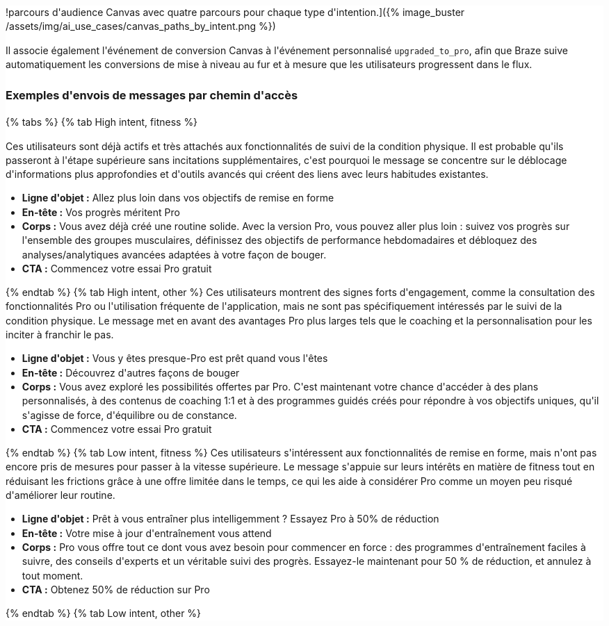 !parcours d'audience Canvas avec quatre parcours pour chaque type d'intention.]({% image_buster /assets/img/ai_use_cases/canvas_paths_by_intent.png %})

Il associe également l'événement de conversion Canvas à l'événement personnalisé `upgraded_to_pro`, afin que Braze suive automatiquement les conversions de mise à niveau au fur et à mesure que les utilisateurs progressent dans le flux.

### Exemples d'envois de messages par chemin d'accès

{% tabs %}
{% tab High intent, fitness %}

Ces utilisateurs sont déjà actifs et très attachés aux fonctionnalités de suivi de la condition physique. Il est probable qu'ils passeront à l'étape supérieure sans incitations supplémentaires, c'est pourquoi le message se concentre sur le déblocage d'informations plus approfondies et d'outils avancés qui créent des liens avec leurs habitudes existantes.

- **Ligne d'objet :** Allez plus loin dans vos objectifs de remise en forme
- **En-tête :** Vos progrès méritent Pro
- **Corps :** Vous avez déjà créé une routine solide. Avec la version Pro, vous pouvez aller plus loin : suivez vos progrès sur l'ensemble des groupes musculaires, définissez des objectifs de performance hebdomadaires et débloquez des analyses/analytiques avancées adaptées à votre façon de bouger.
- **CTA :** Commencez votre essai Pro gratuit

{% endtab %}
{% tab High intent, other %}
Ces utilisateurs montrent des signes forts d'engagement, comme la consultation des fonctionnalités Pro ou l'utilisation fréquente de l'application, mais ne sont pas spécifiquement intéressés par le suivi de la condition physique. Le message met en avant des avantages Pro plus larges tels que le coaching et la personnalisation pour les inciter à franchir le pas.

- **Ligne d'objet :** Vous y êtes presque-Pro est prêt quand vous l'êtes
- **En-tête :** Découvrez d'autres façons de bouger
- **Corps :** Vous avez exploré les possibilités offertes par Pro. C'est maintenant votre chance d'accéder à des plans personnalisés, à des contenus de coaching 1:1 et à des programmes guidés créés pour répondre à vos objectifs uniques, qu'il s'agisse de force, d'équilibre ou de constance.
- **CTA :** Commencez votre essai Pro gratuit

{% endtab %}
{% tab Low intent, fitness %}
Ces utilisateurs s'intéressent aux fonctionnalités de remise en forme, mais n'ont pas encore pris de mesures pour passer à la vitesse supérieure. Le message s'appuie sur leurs intérêts en matière de fitness tout en réduisant les frictions grâce à une offre limitée dans le temps, ce qui les aide à considérer Pro comme un moyen peu risqué d'améliorer leur routine.

- **Ligne d'objet :** Prêt à vous entraîner plus intelligemment ? Essayez Pro à 50% de réduction
- **En-tête :** Votre mise à jour d'entraînement vous attend
- **Corps :** Pro vous offre tout ce dont vous avez besoin pour commencer en force : des programmes d'entraînement faciles à suivre, des conseils d'experts et un véritable suivi des progrès. Essayez-le maintenant pour 50 % de réduction, et annulez à tout moment.
- **CTA :** Obtenez 50% de réduction sur Pro

{% endtab %}
{% tab Low intent, other %}
